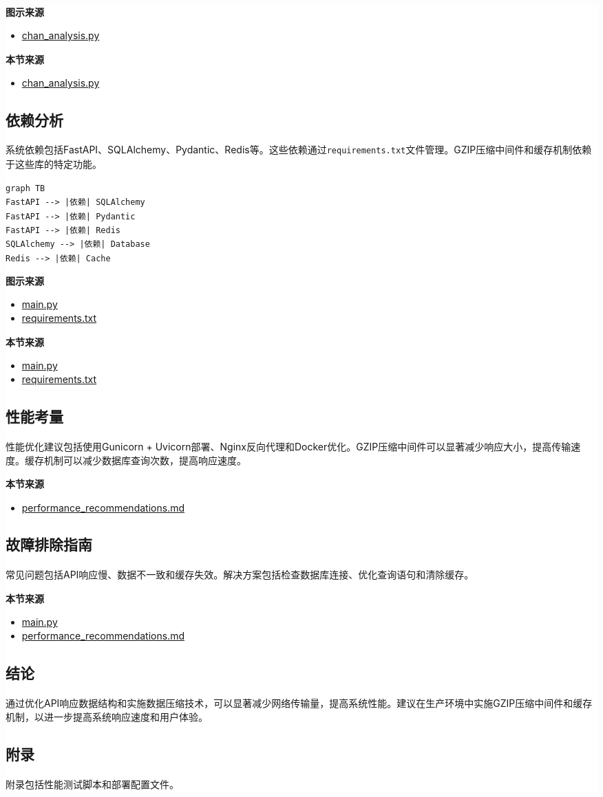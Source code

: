 **图示来源**
- [chan_analysis.py](file://app/api/v1/endpoints/chan_analysis.py#L1-L421)

**本节来源**
- [chan_analysis.py](file://app/api/v1/endpoints/chan_analysis.py#L1-L421)

## 依赖分析
系统依赖包括FastAPI、SQLAlchemy、Pydantic、Redis等。这些依赖通过`requirements.txt`文件管理。GZIP压缩中间件和缓存机制依赖于这些库的特定功能。

```mermaid
graph TB
FastAPI --> |依赖| SQLAlchemy
FastAPI --> |依赖| Pydantic
FastAPI --> |依赖| Redis
SQLAlchemy --> |依赖| Database
Redis --> |依赖| Cache
```

**图示来源**
- [main.py](file://app/main.py#L1-L110)
- [requirements.txt](file://requirements.txt#L1-L10)

**本节来源**
- [main.py](file://app/main.py#L1-L110)
- [requirements.txt](file://requirements.txt#L1-L10)

## 性能考量
性能优化建议包括使用Gunicorn + Uvicorn部署、Nginx反向代理和Docker优化。GZIP压缩中间件可以显著减少响应大小，提高传输速度。缓存机制可以减少数据库查询次数，提高响应速度。

**本节来源**
- [performance_recommendations.md](file://performance_recommendations.md#L1-L108)

## 故障排除指南
常见问题包括API响应慢、数据不一致和缓存失效。解决方案包括检查数据库连接、优化查询语句和清除缓存。

**本节来源**
- [main.py](file://app/main.py#L1-L110)
- [performance_recommendations.md](file://performance_recommendations.md#L1-L108)

## 结论
通过优化API响应数据结构和实施数据压缩技术，可以显著减少网络传输量，提高系统性能。建议在生产环境中实施GZIP压缩中间件和缓存机制，以进一步提高系统响应速度和用户体验。

## 附录
附录包括性能测试脚本和部署配置文件。